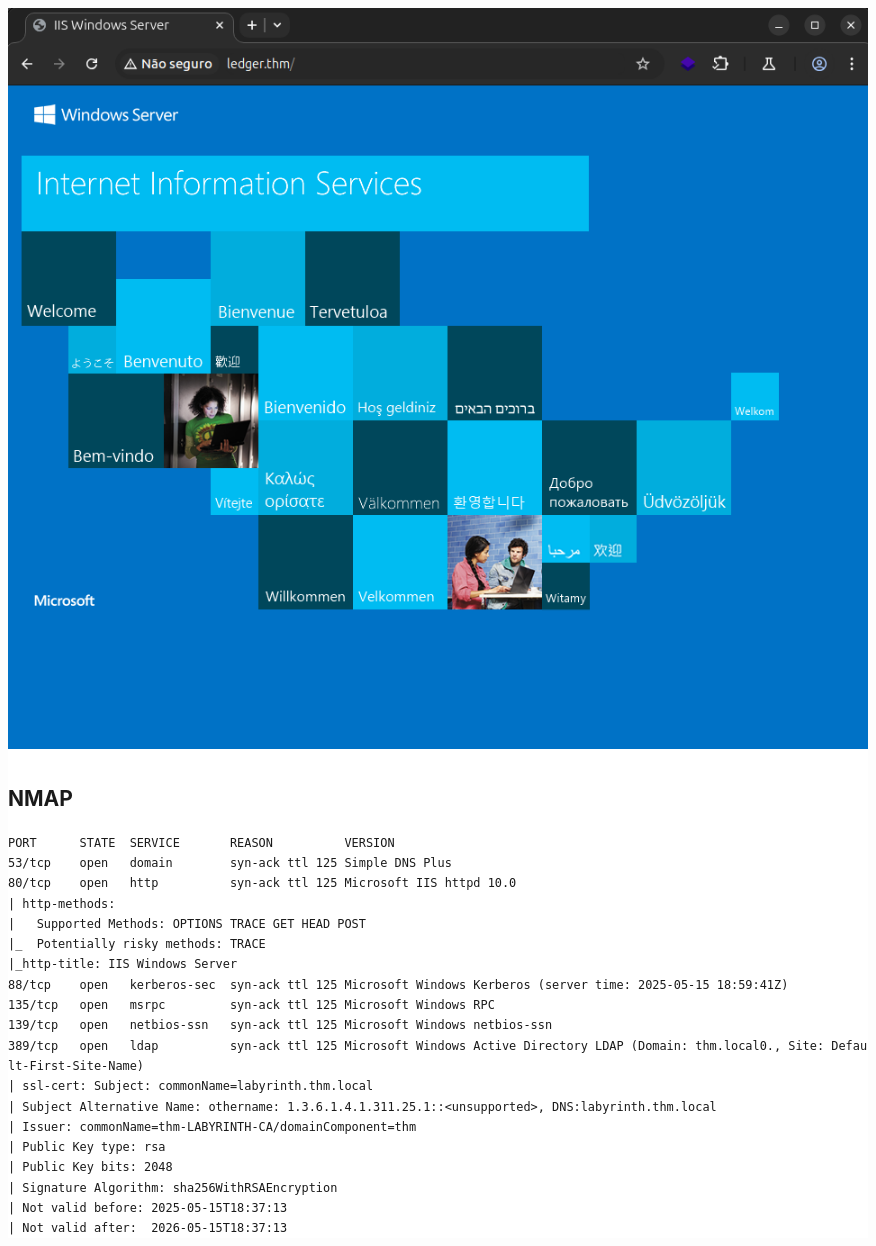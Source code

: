 ![](attachment/59e09bfb7b107dbaf0bb56a3450183f4.png)

## NMAP

```
PORT      STATE  SERVICE       REASON          VERSION
53/tcp    open   domain        syn-ack ttl 125 Simple DNS Plus
80/tcp    open   http          syn-ack ttl 125 Microsoft IIS httpd 10.0
| http-methods: 
|   Supported Methods: OPTIONS TRACE GET HEAD POST
|_  Potentially risky methods: TRACE
|_http-title: IIS Windows Server
88/tcp    open   kerberos-sec  syn-ack ttl 125 Microsoft Windows Kerberos (server time: 2025-05-15 18:59:41Z)
135/tcp   open   msrpc         syn-ack ttl 125 Microsoft Windows RPC
139/tcp   open   netbios-ssn   syn-ack ttl 125 Microsoft Windows netbios-ssn
389/tcp   open   ldap          syn-ack ttl 125 Microsoft Windows Active Directory LDAP (Domain: thm.local0., Site: Default-First-Site-Name)
| ssl-cert: Subject: commonName=labyrinth.thm.local
| Subject Alternative Name: othername: 1.3.6.1.4.1.311.25.1::<unsupported>, DNS:labyrinth.thm.local
| Issuer: commonName=thm-LABYRINTH-CA/domainComponent=thm
| Public Key type: rsa
| Public Key bits: 2048
| Signature Algorithm: sha256WithRSAEncryption
| Not valid before: 2025-05-15T18:37:13
| Not valid after:  2026-05-15T18:37:13
```